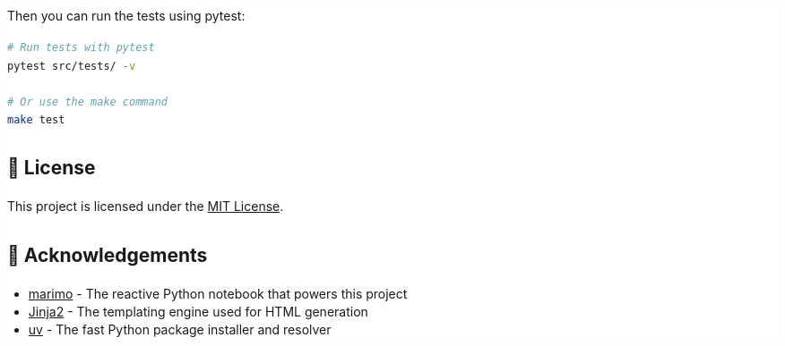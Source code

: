 Then you can run the tests using pytest:

```bash
# Run tests with pytest
pytest src/tests/ -v

# Or use the make command
make test
```

## 📄 License

This project is licensed under the [MIT License](LICENSE).

## 🙏 Acknowledgements

- [marimo](https://marimo.io) - The reactive Python notebook that powers this project
- [Jinja2](https://jinja.palletsprojects.com/) - The templating engine
used for HTML generation
- [uv](https://github.com/astral-sh/uv) - The fast Python package installer and resolver
